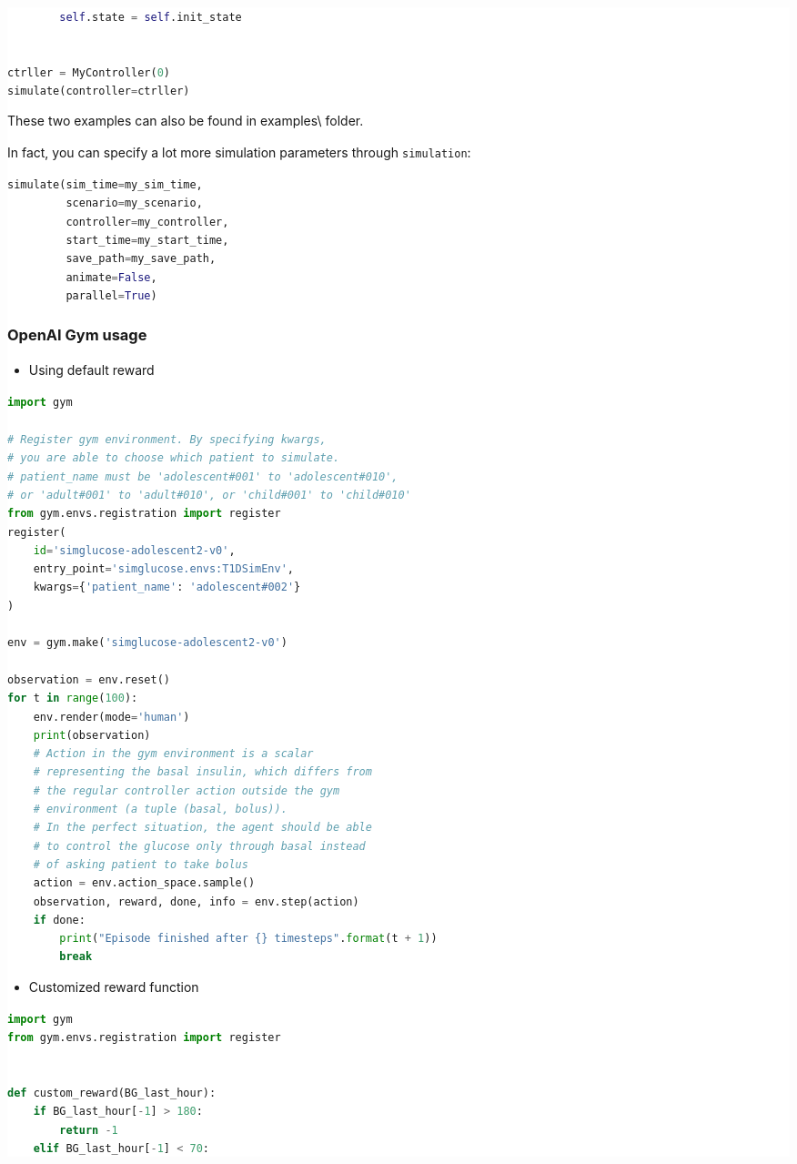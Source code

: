 ```python
        self.state = self.init_state


ctrller = MyController(0)
simulate(controller=ctrller)
```

These two examples can also be found in examples\ folder.

In fact, you can specify a lot more simulation parameters through `simulation`:
```python
simulate(sim_time=my_sim_time,
         scenario=my_scenario,
         controller=my_controller,
         start_time=my_start_time,
         save_path=my_save_path,
         animate=False,
         parallel=True)
```
### OpenAI Gym usage
- Using default reward
```python
import gym

# Register gym environment. By specifying kwargs,
# you are able to choose which patient to simulate.
# patient_name must be 'adolescent#001' to 'adolescent#010',
# or 'adult#001' to 'adult#010', or 'child#001' to 'child#010'
from gym.envs.registration import register
register(
    id='simglucose-adolescent2-v0',
    entry_point='simglucose.envs:T1DSimEnv',
    kwargs={'patient_name': 'adolescent#002'}
)

env = gym.make('simglucose-adolescent2-v0')

observation = env.reset()
for t in range(100):
    env.render(mode='human')
    print(observation)
    # Action in the gym environment is a scalar
    # representing the basal insulin, which differs from
    # the regular controller action outside the gym
    # environment (a tuple (basal, bolus)).
    # In the perfect situation, the agent should be able
    # to control the glucose only through basal instead
    # of asking patient to take bolus
    action = env.action_space.sample()
    observation, reward, done, info = env.step(action)
    if done:
        print("Episode finished after {} timesteps".format(t + 1))
        break
```
- Customized reward function
```python
import gym
from gym.envs.registration import register


def custom_reward(BG_last_hour):
    if BG_last_hour[-1] > 180:
        return -1
    elif BG_last_hour[-1] < 70:
```